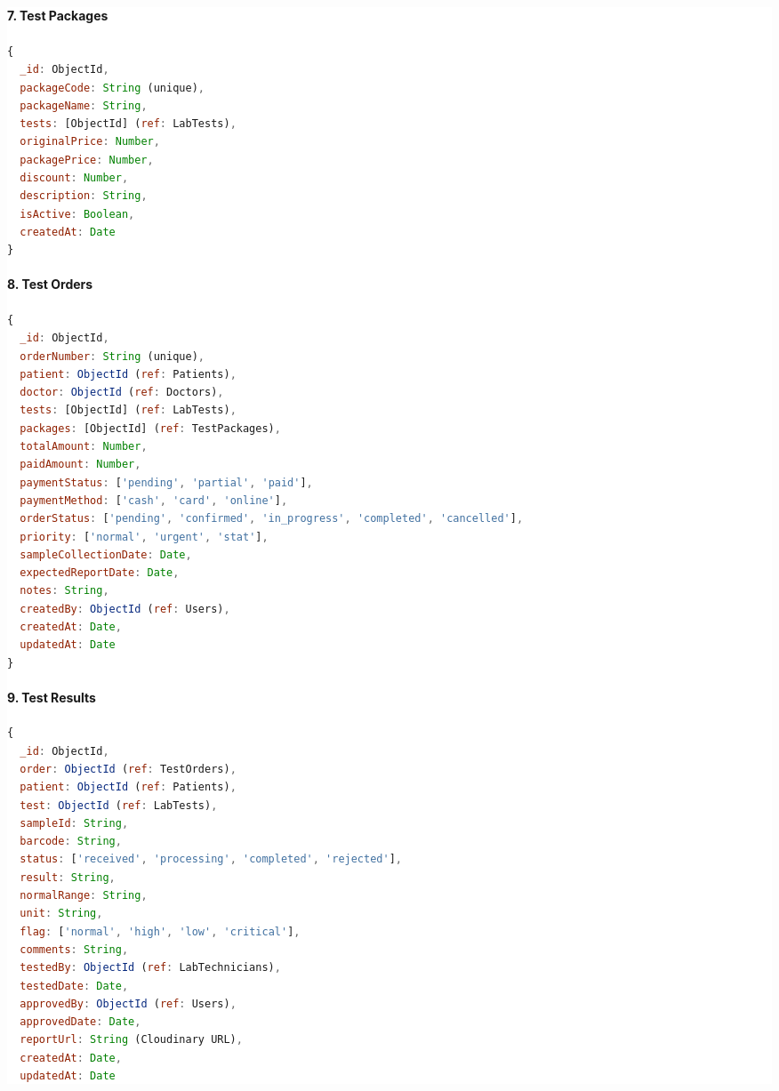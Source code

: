 ```javascript
```

#### 7. Test Packages
```javascript
{
  _id: ObjectId,
  packageCode: String (unique),
  packageName: String,
  tests: [ObjectId] (ref: LabTests),
  originalPrice: Number,
  packagePrice: Number,
  discount: Number,
  description: String,
  isActive: Boolean,
  createdAt: Date
}
```

#### 8. Test Orders
```javascript
{
  _id: ObjectId,
  orderNumber: String (unique),
  patient: ObjectId (ref: Patients),
  doctor: ObjectId (ref: Doctors),
  tests: [ObjectId] (ref: LabTests),
  packages: [ObjectId] (ref: TestPackages),
  totalAmount: Number,
  paidAmount: Number,
  paymentStatus: ['pending', 'partial', 'paid'],
  paymentMethod: ['cash', 'card', 'online'],
  orderStatus: ['pending', 'confirmed', 'in_progress', 'completed', 'cancelled'],
  priority: ['normal', 'urgent', 'stat'],
  sampleCollectionDate: Date,
  expectedReportDate: Date,
  notes: String,
  createdBy: ObjectId (ref: Users),
  createdAt: Date,
  updatedAt: Date
}
```

#### 9. Test Results
```javascript
{
  _id: ObjectId,
  order: ObjectId (ref: TestOrders),
  patient: ObjectId (ref: Patients),
  test: ObjectId (ref: LabTests),
  sampleId: String,
  barcode: String,
  status: ['received', 'processing', 'completed', 'rejected'],
  result: String,
  normalRange: String,
  unit: String,
  flag: ['normal', 'high', 'low', 'critical'],
  comments: String,
  testedBy: ObjectId (ref: LabTechnicians),
  testedDate: Date,
  approvedBy: ObjectId (ref: Users),
  approvedDate: Date,
  reportUrl: String (Cloudinary URL),
  createdAt: Date,
  updatedAt: Date
```